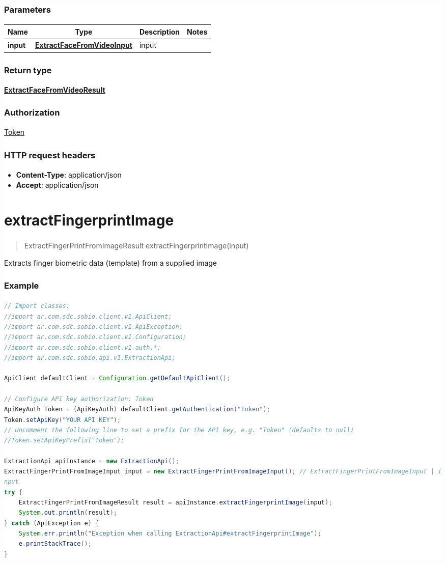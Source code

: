 ### Parameters

Name | Type | Description  | Notes
------------- | ------------- | ------------- | -------------
 **input** | [**ExtractFaceFromVideoInput**](ExtractFaceFromVideoInput.md)| input |

### Return type

[**ExtractFaceFromVideoResult**](ExtractFaceFromVideoResult.md)

### Authorization

[Token](../README.md#Token)

### HTTP request headers

 - **Content-Type**: application/json
 - **Accept**: application/json

<a name="extractFingerprintImage"></a>
# **extractFingerprintImage**
> ExtractFingerPrintFromImageResult extractFingerprintImage(input)

Extracts finger biometric data (template) from a supplied image

### Example
```java
// Import classes:
//import ar.com.sdc.sobio.client.v1.ApiClient;
//import ar.com.sdc.sobio.client.v1.ApiException;
//import ar.com.sdc.sobio.client.v1.Configuration;
//import ar.com.sdc.sobio.client.v1.auth.*;
//import ar.com.sdc.sobio.api.v1.ExtractionApi;

ApiClient defaultClient = Configuration.getDefaultApiClient();

// Configure API key authorization: Token
ApiKeyAuth Token = (ApiKeyAuth) defaultClient.getAuthentication("Token");
Token.setApiKey("YOUR API KEY");
// Uncomment the following line to set a prefix for the API key, e.g. "Token" (defaults to null)
//Token.setApiKeyPrefix("Token");

ExtractionApi apiInstance = new ExtractionApi();
ExtractFingerPrintFromImageInput input = new ExtractFingerPrintFromImageInput(); // ExtractFingerPrintFromImageInput | input
try {
    ExtractFingerPrintFromImageResult result = apiInstance.extractFingerprintImage(input);
    System.out.println(result);
} catch (ApiException e) {
    System.err.println("Exception when calling ExtractionApi#extractFingerprintImage");
    e.printStackTrace();
}
```
